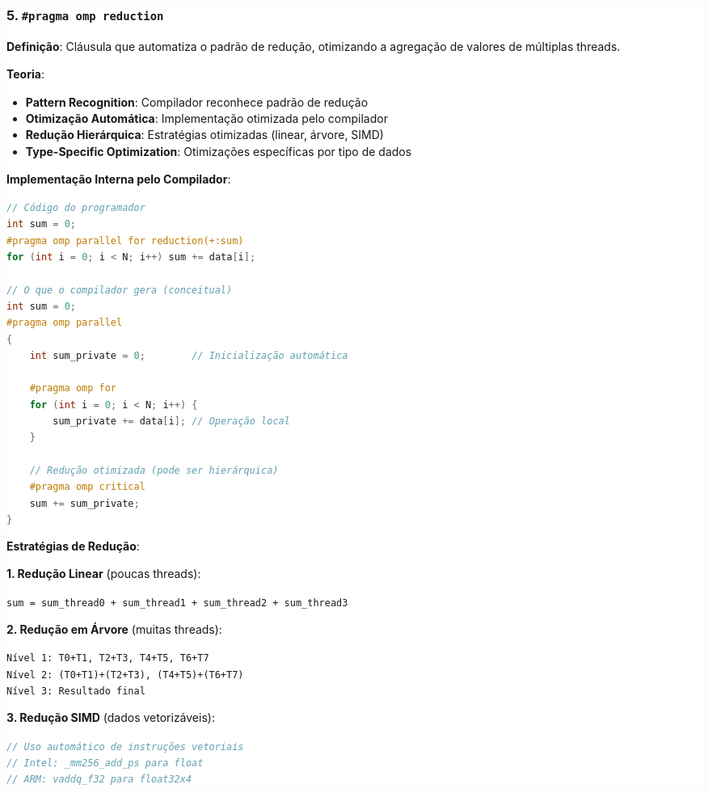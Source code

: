 ### 5. `#pragma omp reduction`

**Definição**: Cláusula que automatiza o padrão de redução, otimizando a agregação de valores de múltiplas threads.

**Teoria**:
- **Pattern Recognition**: Compilador reconhece padrão de redução
- **Otimização Automática**: Implementação otimizada pelo compilador
- **Redução Hierárquica**: Estratégias otimizadas (linear, árvore, SIMD)
- **Type-Specific Optimization**: Otimizações específicas por tipo de dados

**Implementação Interna pelo Compilador**:
```c
// Código do programador
int sum = 0;
#pragma omp parallel for reduction(+:sum)
for (int i = 0; i < N; i++) sum += data[i];

// O que o compilador gera (conceitual)
int sum = 0;
#pragma omp parallel
{
    int sum_private = 0;        // Inicialização automática
    
    #pragma omp for
    for (int i = 0; i < N; i++) {
        sum_private += data[i]; // Operação local
    }
    
    // Redução otimizada (pode ser hierárquica)
    #pragma omp critical
    sum += sum_private;
}
```

**Estratégias de Redução**:

**1. Redução Linear** (poucas threads):
```
sum = sum_thread0 + sum_thread1 + sum_thread2 + sum_thread3
```

**2. Redução em Árvore** (muitas threads):
```
Nível 1: T0+T1, T2+T3, T4+T5, T6+T7
Nível 2: (T0+T1)+(T2+T3), (T4+T5)+(T6+T7)
Nível 3: Resultado final
```

**3. Redução SIMD** (dados vetorizáveis):
```c
// Uso automático de instruções vetoriais
// Intel: _mm256_add_ps para float
// ARM: vaddq_f32 para float32x4
```
